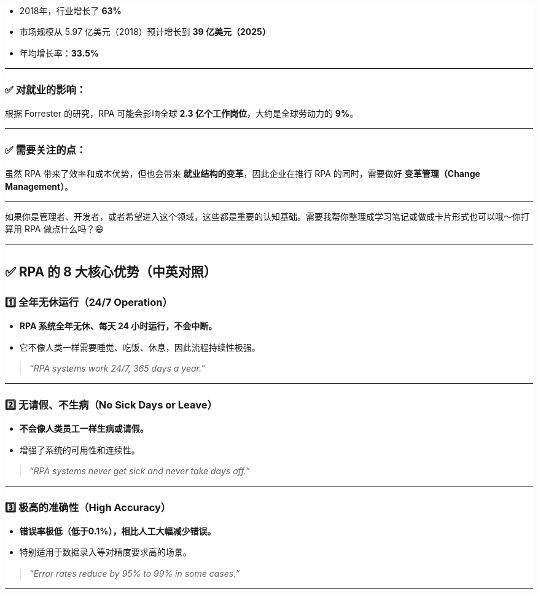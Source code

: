 - 2018年，行业增长了 **63%**
    
- 市场规模从 5.97 亿美元（2018）预计增长到 **39 亿美元（2025）**
    
- 年均增长率：**33.5%**
    

---

### ✅ 对就业的影响：

根据 Forrester 的研究，RPA 可能会影响全球 **2.3 亿个工作岗位**，大约是全球劳动力的 **9%**。

---

### ✅ 需要关注的点：

虽然 RPA 带来了效率和成本优势，但也会带来 **就业结构的变革**，因此企业在推行 RPA 的同时，需要做好 **变革管理（Change Management）**。

---

如果你是管理者、开发者，或者希望进入这个领域，这些都是重要的认知基础。需要我帮你整理成学习笔记或做成卡片形式也可以哦～你打算用 RPA 做点什么吗？😄

---

## ✅ RPA 的 8 大核心优势（中英对照）

### 1️⃣ **全年无休运行（24/7 Operation）**

- **RPA 系统全年无休、每天 24 小时运行，不会中断。**
    
- 它不像人类一样需要睡觉、吃饭、休息，因此流程持续性极强。
    

> _“RPA systems work 24/7, 365 days a year.”_

---

### 2️⃣ **无请假、不生病（No Sick Days or Leave）**

- **不会像人类员工一样生病或请假。**
    
- 增强了系统的可用性和连续性。
    

> _“RPA systems never get sick and never take days off.”_

---

### 3️⃣ **极高的准确性（High Accuracy）**

- **错误率极低（低于0.1%），相比人工大幅减少错误。**
    
- 特别适用于数据录入等对精度要求高的场景。
    

> _“Error rates reduce by 95% to 99% in some cases.”_

---

